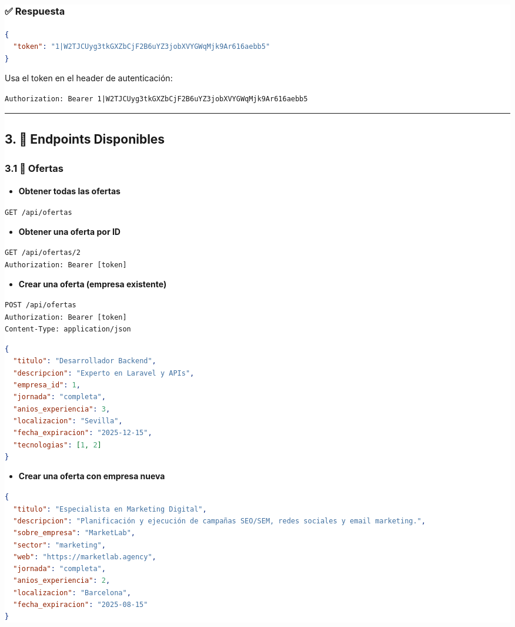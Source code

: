 ### ✅ Respuesta

```json
{
  "token": "1|W2TJCUyg3tkGXZbCjF2B6uYZ3jobXVYGWqMjk9Ar616aebb5"
}
```

Usa el token en el header de autenticación:

```http
Authorization: Bearer 1|W2TJCUyg3tkGXZbCjF2B6uYZ3jobXVYGWqMjk9Ar616aebb5
```

---

## 3. 📡 Endpoints Disponibles

### 3.1 📁 Ofertas

- **Obtener todas las ofertas**

```http
GET /api/ofertas
```

- **Obtener una oferta por ID**

```http
GET /api/ofertas/2
Authorization: Bearer [token]
```

- **Crear una oferta (empresa existente)**

```http
POST /api/ofertas
Authorization: Bearer [token]
Content-Type: application/json
```

```json
{
  "titulo": "Desarrollador Backend",
  "descripcion": "Experto en Laravel y APIs",
  "empresa_id": 1,
  "jornada": "completa",
  "anios_experiencia": 3,
  "localizacion": "Sevilla",
  "fecha_expiracion": "2025-12-15",
  "tecnologias": [1, 2]
}
```

- **Crear una oferta con empresa nueva**

```json
{
  "titulo": "Especialista en Marketing Digital",
  "descripcion": "Planificación y ejecución de campañas SEO/SEM, redes sociales y email marketing.",
  "sobre_empresa": "MarketLab",
  "sector": "marketing",
  "web": "https://marketlab.agency",
  "jornada": "completa",
  "anios_experiencia": 2,
  "localizacion": "Barcelona",
  "fecha_expiracion": "2025-08-15"
}
```
